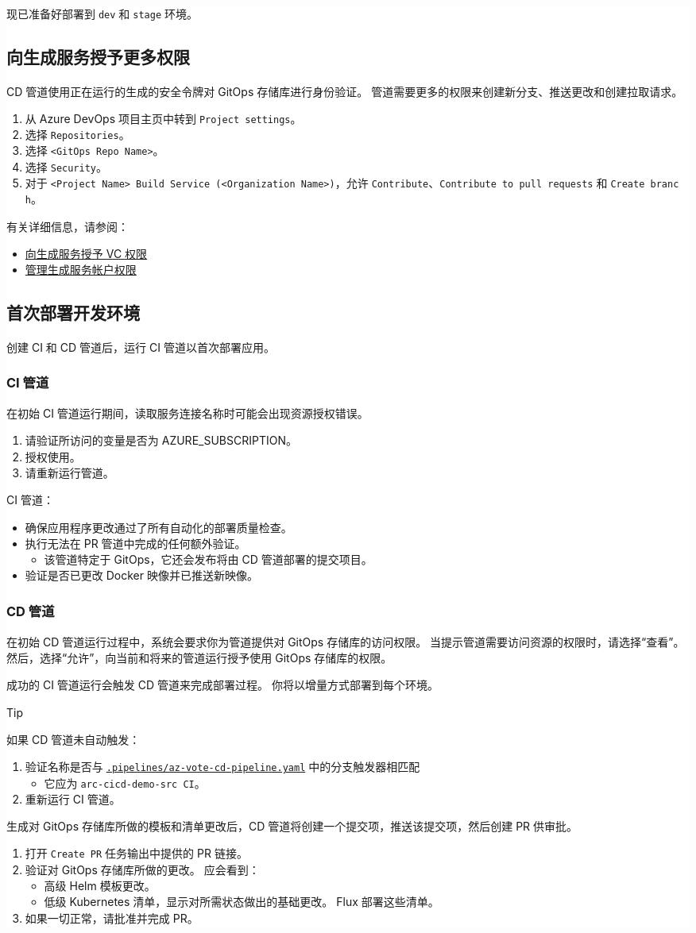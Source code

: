 现已准备好部署到 `dev` 和 `stage` 环境。

## <a name="give-more-permissions-to-the-build-service"></a>向生成服务授予更多权限
CD 管道使用正在运行的生成的安全令牌对 GitOps 存储库进行身份验证。 管道需要更多的权限来创建新分支、推送更改和创建拉取请求。

1. 从 Azure DevOps 项目主页中转到 `Project settings`。
1. 选择 `Repositories`。
1. 选择 `<GitOps Repo Name>`。
1. 选择 `Security`。 
1. 对于 `<Project Name> Build Service (<Organization Name>)`，允许 `Contribute`、`Contribute to pull requests` 和 `Create branch`。

有关详细信息，请参阅：
- [向生成服务授予 VC 权限](/azure/devops/pipelines/scripts/git-commands?preserve-view=true&tabs=yaml&view=azure-devops#version-control )
- [管理生成服务帐户权限](/azure/devops/pipelines/process/access-tokens?preserve-view=true&tabs=yaml&view=azure-devops#manage-build-service-account-permissions)


## <a name="deploy-the-dev-environment-for-the-first-time"></a>首次部署开发环境
创建 CI 和 CD 管道后，运行 CI 管道以首次部署应用。

### <a name="ci-pipeline"></a>CI 管道

在初始 CI 管道运行期间，读取服务连接名称时可能会出现资源授权错误。
1. 请验证所访问的变量是否为 AZURE_SUBSCRIPTION。
1. 授权使用。
1. 请重新运行管道。

CI 管道：
* 确保应用程序更改通过了所有自动化的部署质量检查。
* 执行无法在 PR 管道中完成的任何额外验证。
    * 该管道特定于 GitOps，它还会发布将由 CD 管道部署的提交项目。
* 验证是否已更改 Docker 映像并已推送新映像。

### <a name="cd-pipeline"></a>CD 管道
在初始 CD 管道运行过程中，系统会要求你为管道提供对 GitOps 存储库的访问权限。 当提示管道需要访问资源的权限时，请选择“查看”。 然后，选择“允许”，向当前和将来的管道运行授予使用 GitOps 存储库的权限。

成功的 CI 管道运行会触发 CD 管道来完成部署过程。 你将以增量方式部署到每个环境。

> [!TIP]
> 如果 CD 管道未自动触发：
> 1. 验证名称是否与 [`.pipelines/az-vote-cd-pipeline.yaml`](https://github.com/Azure/arc-cicd-demo-src/blob/master/.pipelines/az-vote-cd-pipeline.yaml) 中的分支触发器相匹配
>    * 它应为 `arc-cicd-demo-src CI`。
> 1. 重新运行 CI 管道。

生成对 GitOps 存储库所做的模板和清单更改后，CD 管道将创建一个提交项，推送该提交项，然后创建 PR 供审批。
1. 打开 `Create PR` 任务输出中提供的 PR 链接。
1. 验证对 GitOps 存储库所做的更改。 应会看到：
   * 高级 Helm 模板更改。
   * 低级 Kubernetes 清单，显示对所需状态做出的基础更改。 Flux 部署这些清单。
1. 如果一切正常，请批准并完成 PR。
